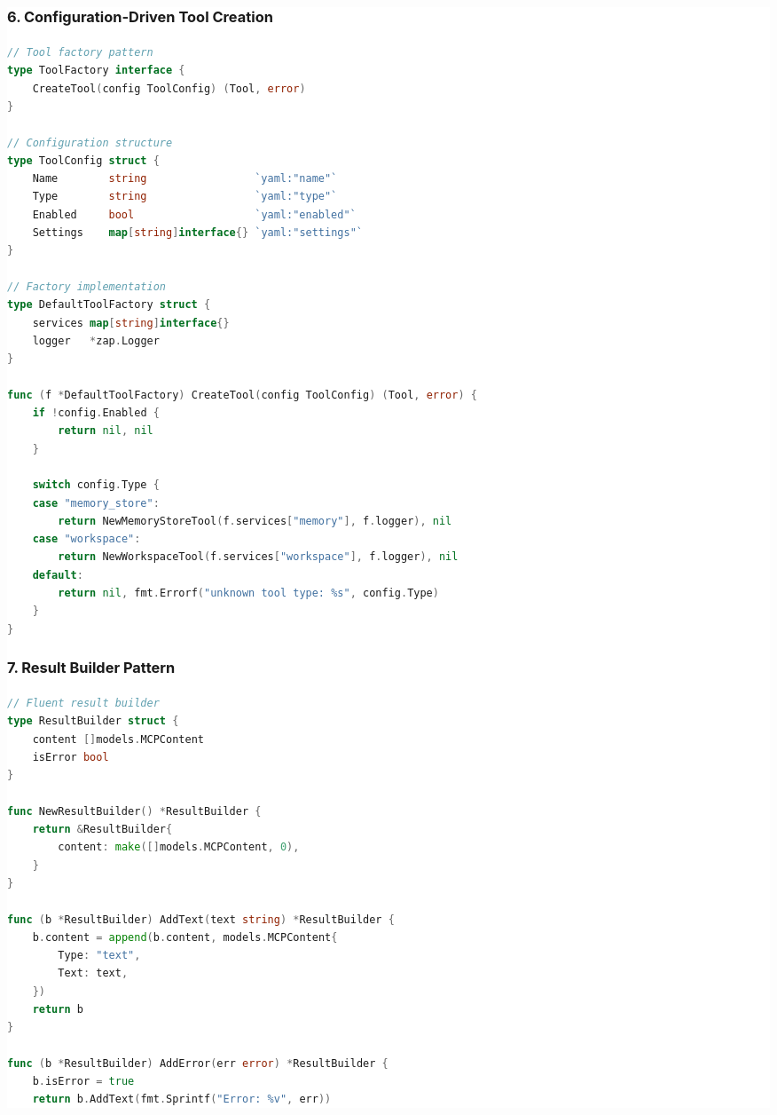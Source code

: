 ### 6. Configuration-Driven Tool Creation

```go
// Tool factory pattern
type ToolFactory interface {
    CreateTool(config ToolConfig) (Tool, error)
}

// Configuration structure
type ToolConfig struct {
    Name        string                 `yaml:"name"`
    Type        string                 `yaml:"type"`
    Enabled     bool                   `yaml:"enabled"`
    Settings    map[string]interface{} `yaml:"settings"`
}

// Factory implementation
type DefaultToolFactory struct {
    services map[string]interface{}
    logger   *zap.Logger
}

func (f *DefaultToolFactory) CreateTool(config ToolConfig) (Tool, error) {
    if !config.Enabled {
        return nil, nil
    }
    
    switch config.Type {
    case "memory_store":
        return NewMemoryStoreTool(f.services["memory"], f.logger), nil
    case "workspace":
        return NewWorkspaceTool(f.services["workspace"], f.logger), nil
    default:
        return nil, fmt.Errorf("unknown tool type: %s", config.Type)
    }
}
```

### 7. Result Builder Pattern

```go
// Fluent result builder
type ResultBuilder struct {
    content []models.MCPContent
    isError bool
}

func NewResultBuilder() *ResultBuilder {
    return &ResultBuilder{
        content: make([]models.MCPContent, 0),
    }
}

func (b *ResultBuilder) AddText(text string) *ResultBuilder {
    b.content = append(b.content, models.MCPContent{
        Type: "text",
        Text: text,
    })
    return b
}

func (b *ResultBuilder) AddError(err error) *ResultBuilder {
    b.isError = true
    return b.AddText(fmt.Sprintf("Error: %v", err))
```